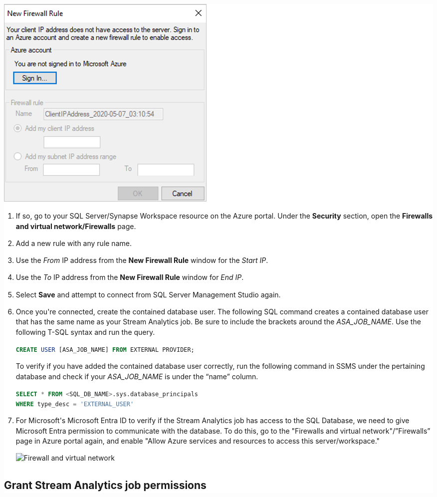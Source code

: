    ![New firewall rule window](./media/sql-db-output-managed-identity/new-firewall-rule.png)

   1. If so, go to your SQL Server/Synapse Workspace resource on the Azure portal. Under the **Security** section, open the **Firewalls and virtual network/Firewalls** page.
   1. Add a new rule with any rule name.
   1. Use the *From* IP address from the **New Firewall Rule** window for the *Start IP*.
   1. Use the *To* IP address from the **New Firewall Rule** window for *End IP*.
   1. Select **Save** and attempt to connect from SQL Server Management Studio again.

1. Once you're connected, create the contained database user. The following SQL command creates a contained database user that has the same name as your Stream Analytics job. Be sure to include the brackets around the *ASA_JOB_NAME*. Use the following T-SQL syntax and run the query.

   ```sql
   CREATE USER [ASA_JOB_NAME] FROM EXTERNAL PROVIDER;
   ```

    To verify if you have added the contained database user correctly, run the following command in SSMS under the pertaining database and check if your *ASA_JOB_NAME* is under the “name” column.

   ```sql
   SELECT * FROM <SQL_DB_NAME>.sys.database_principals
   WHERE type_desc = 'EXTERNAL_USER'
   ```

1. For Microsoft's Microsoft Entra ID to verify if the Stream Analytics job has access to the SQL Database, we need to give Microsoft Entra permission to communicate with the database. To do this, go to the "Firewalls and virtual network"/”Firewalls” page in Azure portal again, and enable "Allow Azure services and resources to access this server/workspace."

   ![Firewall and virtual network](./media/sql-db-output-managed-identity/allow-access.png)

## Grant Stream Analytics job permissions
